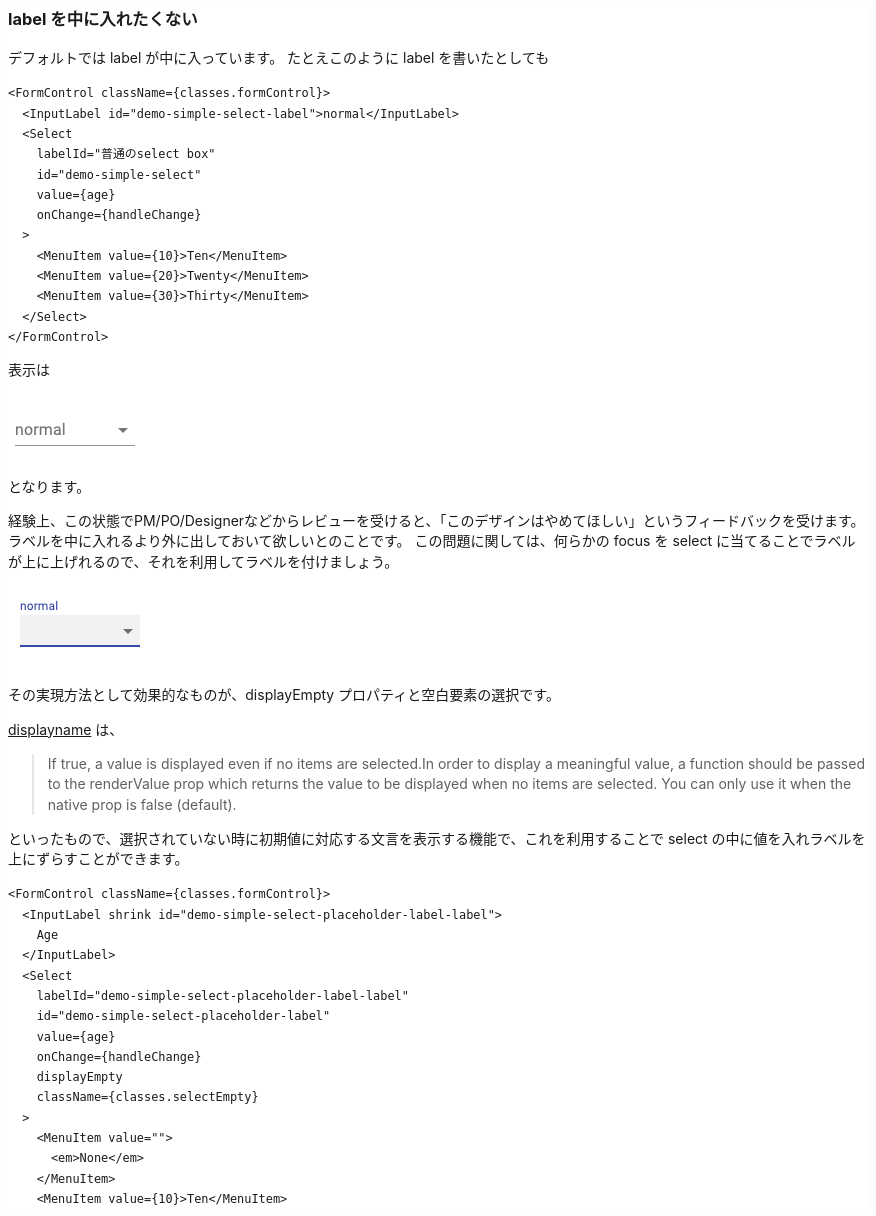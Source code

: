 ### label を中に入れたくない

デフォルトでは label が中に入っています。
たとえこのように label を書いたとしても

```tsx
<FormControl className={classes.formControl}>
  <InputLabel id="demo-simple-select-label">normal</InputLabel>
  <Select
    labelId="普通のselect box"
    id="demo-simple-select"
    value={age}
    onChange={handleChange}
  >
    <MenuItem value={10}>Ten</MenuItem>
    <MenuItem value={20}>Twenty</MenuItem>
    <MenuItem value={30}>Thirty</MenuItem>
  </Select>
</FormControl>
```

表示は

![普通の表示](./normal.png)

となります。

経験上、この状態でPM/PO/Designerなどからレビューを受けると、「このデザインはやめてほしい」というフィードバックを受けます。
ラベルを中に入れるより外に出しておいて欲しいとのことです。
この問題に関しては、何らかの focus を select に当てることでラベルが上に上げれるので、それを利用してラベルを付けましょう。

![フォーカスの表示](./focus.png)

その実現方法として効果的なものが、displayEmpty プロパティと空白要素の選択です。

[displayname](https://material-ui.com/api/select/) は、

> If true, a value is displayed even if no items are selected.In order to display a meaningful value, a function should be passed to the renderValue prop which returns the value to be displayed when no items are selected. You can only use it when the native prop is false (default).

といったもので、選択されていない時に初期値に対応する文言を表示する機能で、これを利用することで select の中に値を入れラベルを上にずらすことができます。

```tsx
<FormControl className={classes.formControl}>
  <InputLabel shrink id="demo-simple-select-placeholder-label-label">
    Age
  </InputLabel>
  <Select
    labelId="demo-simple-select-placeholder-label-label"
    id="demo-simple-select-placeholder-label"
    value={age}
    onChange={handleChange}
    displayEmpty
    className={classes.selectEmpty}
  >
    <MenuItem value="">
      <em>None</em>
    </MenuItem>
    <MenuItem value={10}>Ten</MenuItem>
```